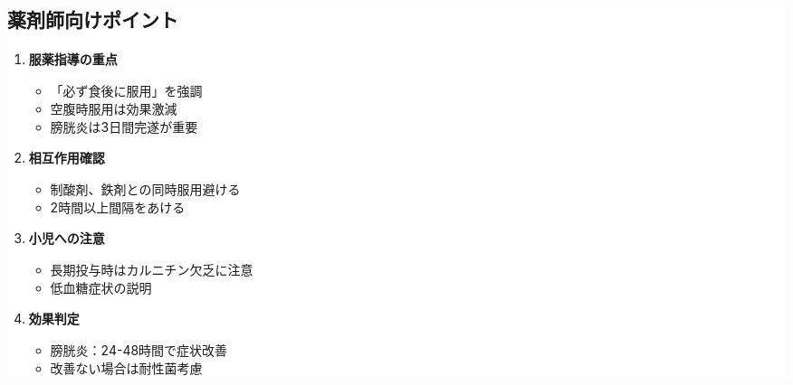 ## 薬剤師向けポイント
1. **服薬指導の重点**
   - 「必ず食後に服用」を強調
   - 空腹時服用は効果激減
   - 膀胱炎は3日間完遂が重要

2. **相互作用確認**
   - 制酸剤、鉄剤との同時服用避ける
   - 2時間以上間隔をあける

3. **小児への注意**
   - 長期投与時はカルニチン欠乏に注意
   - 低血糖症状の説明

4. **効果判定**
   - 膀胱炎：24-48時間で症状改善
   - 改善ない場合は耐性菌考慮
